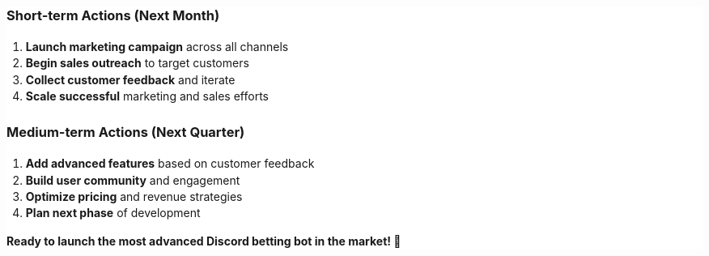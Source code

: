 ### **Short-term Actions (Next Month)**
1. **Launch marketing campaign** across all channels
2. **Begin sales outreach** to target customers
3. **Collect customer feedback** and iterate
4. **Scale successful** marketing and sales efforts

### **Medium-term Actions (Next Quarter)**
1. **Add advanced features** based on customer feedback
2. **Build user community** and engagement
3. **Optimize pricing** and revenue strategies
4. **Plan next phase** of development

**Ready to launch the most advanced Discord betting bot in the market! 🚀**
